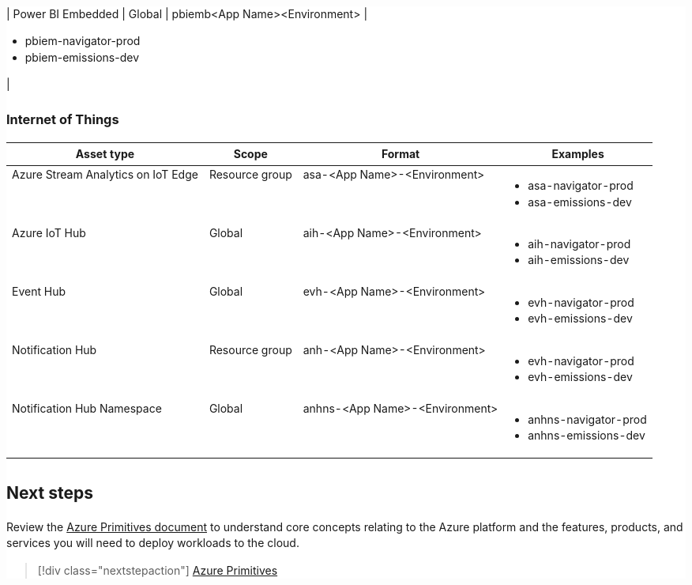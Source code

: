 | Power BI Embedded         | Global | pbiemb\<App Name\>\<Environment\>  | <ul><li>pbiem-navigator-prod </li><li>pbiem-emissions-dev</li></ul> |

### Internet of Things

| Asset type                         | Scope          | Format                             | Examples                                 |
|------------------------------------|----------------|------------------------------------|------------------------------------------|
| Azure Stream Analytics on IoT Edge | Resource group | asa-\<App Name\>-\<Environment\>   | <ul><li>asa-navigator-prod </li><li>asa-emissions-dev</li></ul>     |
| Azure IoT Hub                      | Global         | aih-\<App Name\>-\<Environment\>   | <ul><li>aih-navigator-prod </li><li>aih-emissions-dev</li></ul>     |
| Event Hub                          | Global         | evh-\<App Name\>-\<Environment\>   | <ul><li>evh-navigator-prod </li><li>evh-emissions-dev</li></ul>     |
| Notification Hub                   | Resource group | anh-\<App Name\>-\<Environment\>   | <ul><li>evh-navigator-prod </li><li>evh-emissions-dev</li></ul>     |
| Notification Hub Namespace         | Global         | anhns-\<App Name\>-\<Environment\> | <ul><li>anhns-navigator-prod </li><li>anhns-emissions-dev</li></ul> |

## Next steps


Review the [Azure Primitives document](./xx-primitives.md) to understand core concepts relating to the Azure platform and the features, products, and services you will need to deploy workloads to the cloud.  

> [!div class="nextstepaction"]
> [Azure Primitives](./xx-primitives.md)